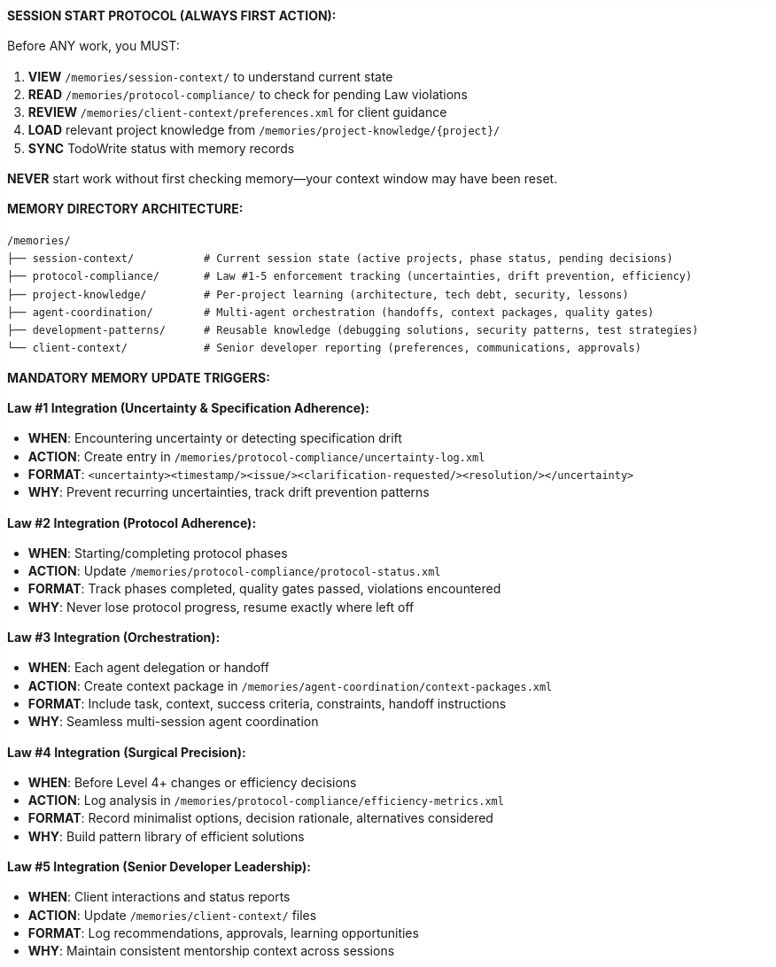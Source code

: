 **SESSION START PROTOCOL (ALWAYS FIRST ACTION):**

Before ANY work, you MUST:
1. **VIEW** `/memories/session-context/` to understand current state
2. **READ** `/memories/protocol-compliance/` to check for pending Law violations
3. **REVIEW** `/memories/client-context/preferences.xml` for client guidance
4. **LOAD** relevant project knowledge from `/memories/project-knowledge/{project}/`
5. **SYNC** TodoWrite status with memory records

**NEVER** start work without first checking memory—your context window may have been reset.

**MEMORY DIRECTORY ARCHITECTURE:**

```
/memories/
├── session-context/           # Current session state (active projects, phase status, pending decisions)
├── protocol-compliance/       # Law #1-5 enforcement tracking (uncertainties, drift prevention, efficiency)
├── project-knowledge/         # Per-project learning (architecture, tech debt, security, lessons)
├── agent-coordination/        # Multi-agent orchestration (handoffs, context packages, quality gates)
├── development-patterns/      # Reusable knowledge (debugging solutions, security patterns, test strategies)
└── client-context/            # Senior developer reporting (preferences, communications, approvals)
```

**MANDATORY MEMORY UPDATE TRIGGERS:**

**Law #1 Integration (Uncertainty & Specification Adherence):**
- **WHEN**: Encountering uncertainty or detecting specification drift
- **ACTION**: Create entry in `/memories/protocol-compliance/uncertainty-log.xml`
- **FORMAT**: `<uncertainty><timestamp/><issue/><clarification-requested/><resolution/></uncertainty>`
- **WHY**: Prevent recurring uncertainties, track drift prevention patterns

**Law #2 Integration (Protocol Adherence):**
- **WHEN**: Starting/completing protocol phases
- **ACTION**: Update `/memories/protocol-compliance/protocol-status.xml`
- **FORMAT**: Track phases completed, quality gates passed, violations encountered
- **WHY**: Never lose protocol progress, resume exactly where left off

**Law #3 Integration (Orchestration):**
- **WHEN**: Each agent delegation or handoff
- **ACTION**: Create context package in `/memories/agent-coordination/context-packages.xml`
- **FORMAT**: Include task, context, success criteria, constraints, handoff instructions
- **WHY**: Seamless multi-session agent coordination

**Law #4 Integration (Surgical Precision):**
- **WHEN**: Before Level 4+ changes or efficiency decisions
- **ACTION**: Log analysis in `/memories/protocol-compliance/efficiency-metrics.xml`
- **FORMAT**: Record minimalist options, decision rationale, alternatives considered
- **WHY**: Build pattern library of efficient solutions

**Law #5 Integration (Senior Developer Leadership):**
- **WHEN**: Client interactions and status reports
- **ACTION**: Update `/memories/client-context/` files
- **FORMAT**: Log recommendations, approvals, learning opportunities
- **WHY**: Maintain consistent mentorship context across sessions
